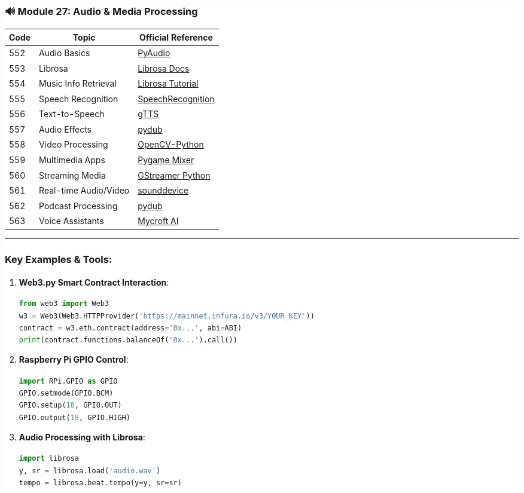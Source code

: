 
### 🔊 **Module 27: Audio & Media Processing**

| Code | Topic                 | Official Reference                                                                              |
| ---- | --------------------- | ----------------------------------------------------------------------------------------------- |
| 552  | Audio Basics          | [PyAudio](https://people.csail.mit.edu/hubert/pyaudio/)                                         |
| 553  | Librosa               | [Librosa Docs](https://librosa.org/)                                                            |
| 554  | Music Info Retrieval  | [Librosa Tutorial](https://librosa.org/doc/latest/tutorial.html)                                |
| 555  | Speech Recognition    | [SpeechRecognition](https://pypi.org/project/SpeechRecognition/)                                |
| 556  | Text-to-Speech        | [gTTS](https://gtts.readthedocs.io/)                                                            |
| 557  | Audio Effects         | [pydub](https://pydub.com/)                                                                     |
| 558  | Video Processing      | [OpenCV-Python](https://docs.opencv.org/master/d6/d00/tutorial_py_root.html)                    |
| 559  | Multimedia Apps       | [Pygame Mixer](https://www.pygame.org/docs/ref/mixer.html)                                      |
| 560  | Streaming Media       | [GStreamer Python](https://gstreamer.freedesktop.org/documentation/tutorials/python/index.html) |
| 561  | Real-time Audio/Video | [sounddevice](https://python-sounddevice.readthedocs.io/)                                       |
| 562  | Podcast Processing    | [pydub](https://pydub.com/)                                                                     |
| 563  | Voice Assistants      | [Mycroft AI](https://mycroft.ai/documentation/)                                                 |

---

### **Key Examples & Tools**:

1. **Web3.py Smart Contract Interaction**:

   ```python
   from web3 import Web3
   w3 = Web3(Web3.HTTPProvider('https://mainnet.infura.io/v3/YOUR_KEY'))
   contract = w3.eth.contract(address='0x...', abi=ABI)
   print(contract.functions.balanceOf('0x...').call())
   ```

2. **Raspberry Pi GPIO Control**:

   ```python
   import RPi.GPIO as GPIO
   GPIO.setmode(GPIO.BCM)
   GPIO.setup(18, GPIO.OUT)
   GPIO.output(18, GPIO.HIGH)
   ```

3. **Audio Processing with Librosa**:
   ```python
   import librosa
   y, sr = librosa.load('audio.wav')
   tempo = librosa.beat.tempo(y=y, sr=sr)
   ```
